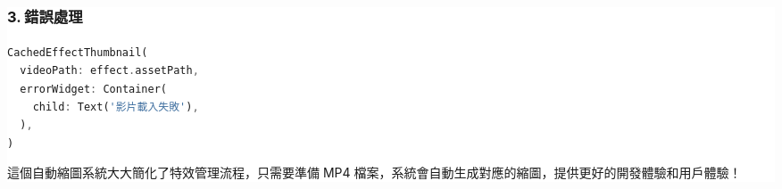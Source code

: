 ### 3. 錯誤處理
```dart
CachedEffectThumbnail(
  videoPath: effect.assetPath,
  errorWidget: Container(
    child: Text('影片載入失敗'),
  ),
)
```

這個自動縮圖系統大大簡化了特效管理流程，只需要準備 MP4 檔案，系統會自動生成對應的縮圖，提供更好的開發體驗和用戶體驗！
